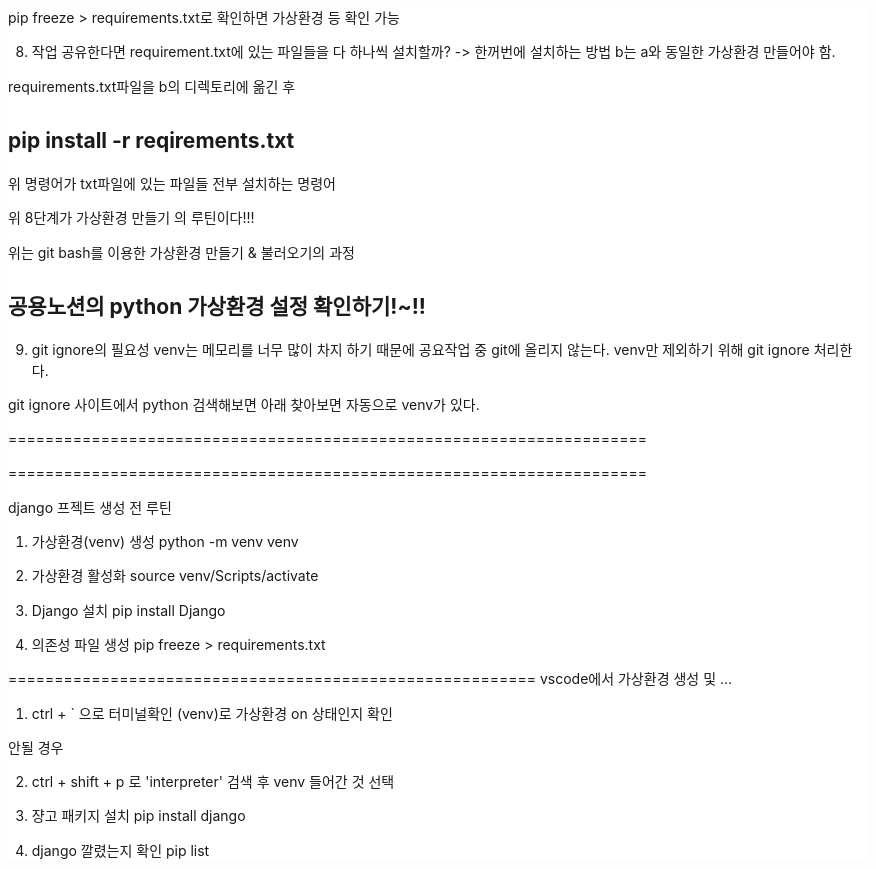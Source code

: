 pip freeze > requirements.txt로 확인하면
가상환경 등 확인 가능

8. 작업 공유한다면 requirement.txt에 있는 파일들을 다 하나씩 설치할까? -> 한꺼번에 설치하는 방법
b는 a와 동일한 가상환경 만들어야 함.

requirements.txt파일을 b의 디렉토리에 옮긴 후

## pip install -r reqirements.txt
위 명령어가 txt파일에 있는 파일들 전부 설치하는 명령어

위 8단계가 가상환경 만들기 의 루틴이다!!!

위는 git bash를 이용한 가상환경 만들기 & 불러오기의 과정

## 공용노션의 python 가상환경 설정 확인하기!~!!

9. git ignore의 필요성
venv는 메모리를 너무 많이 차지 하기 때문에 공요작업 중 git에 올리지 않는다.
venv만 제외하기 위해 git ignore 처리한다.

git ignore 사이트에서 python 검색해보면
아래 찾아보면 자동으로 venv가 있다.

=====================================================================

=====================================================================

django 프젝트 생성 전 루틴

1. 가상환경(venv) 생성
python -m venv venv

2. 가상환경 활성화
source venv/Scripts/activate

3. Django 설치
pip install Django

4. 의존성 파일 생성
pip freeze > requirements.txt

=========================================================
 vscode에서 가상환경 생성 및 ...

 1. ctrl + ` 으로 터미널확인
 (venv)로 가상환경 on 상태인지 확인

 안될 경우

 2. ctrl + shift + p 로 
 'interpreter' 검색 후 venv 들어간 것 선택

 3. 쟝고 패키지 설치
 pip install django

 4. django 깔렸는지 확인
 pip list
